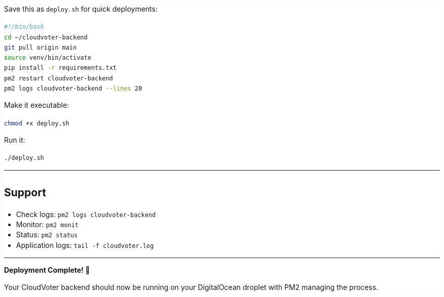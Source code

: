 Save this as `deploy.sh` for quick deployments:
```bash
#!/bin/bash
cd ~/cloudvoter-backend
git pull origin main
source venv/bin/activate
pip install -r requirements.txt
pm2 restart cloudvoter-backend
pm2 logs cloudvoter-backend --lines 20
```

Make it executable:
```bash
chmod +x deploy.sh
```

Run it:
```bash
./deploy.sh
```

---

## Support

- Check logs: `pm2 logs cloudvoter-backend`
- Monitor: `pm2 monit`
- Status: `pm2 status`
- Application logs: `tail -f cloudvoter.log`

---

**Deployment Complete! 🚀**

Your CloudVoter backend should now be running on your DigitalOcean droplet with PM2 managing the process.

